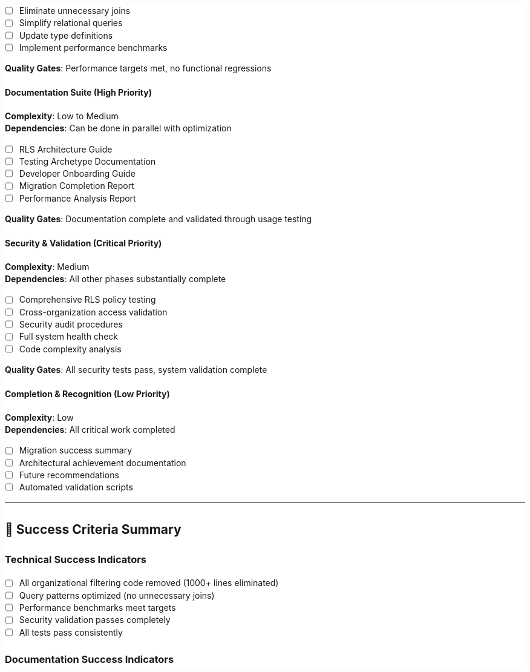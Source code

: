 - [ ] Eliminate unnecessary joins
- [ ] Simplify relational queries
- [ ] Update type definitions
- [ ] Implement performance benchmarks

**Quality Gates**: Performance targets met, no functional regressions

#### **Documentation Suite (High Priority)**

**Complexity**: Low to Medium  
**Dependencies**: Can be done in parallel with optimization

- [ ] RLS Architecture Guide
- [ ] Testing Archetype Documentation
- [ ] Developer Onboarding Guide
- [ ] Migration Completion Report
- [ ] Performance Analysis Report

**Quality Gates**: Documentation complete and validated through usage testing

#### **Security & Validation (Critical Priority)**

**Complexity**: Medium  
**Dependencies**: All other phases substantially complete

- [ ] Comprehensive RLS policy testing
- [ ] Cross-organization access validation
- [ ] Security audit procedures
- [ ] Full system health check
- [ ] Code complexity analysis

**Quality Gates**: All security tests pass, system validation complete

#### **Completion & Recognition (Low Priority)**

**Complexity**: Low  
**Dependencies**: All critical work completed

- [ ] Migration success summary
- [ ] Architectural achievement documentation
- [ ] Future recommendations
- [ ] Automated validation scripts

---

## 🎯 Success Criteria Summary

### **Technical Success Indicators**

- [ ] All organizational filtering code removed (1000+ lines eliminated)
- [ ] Query patterns optimized (no unnecessary joins)
- [ ] Performance benchmarks meet targets
- [ ] Security validation passes completely
- [ ] All tests pass consistently

### **Documentation Success Indicators**

